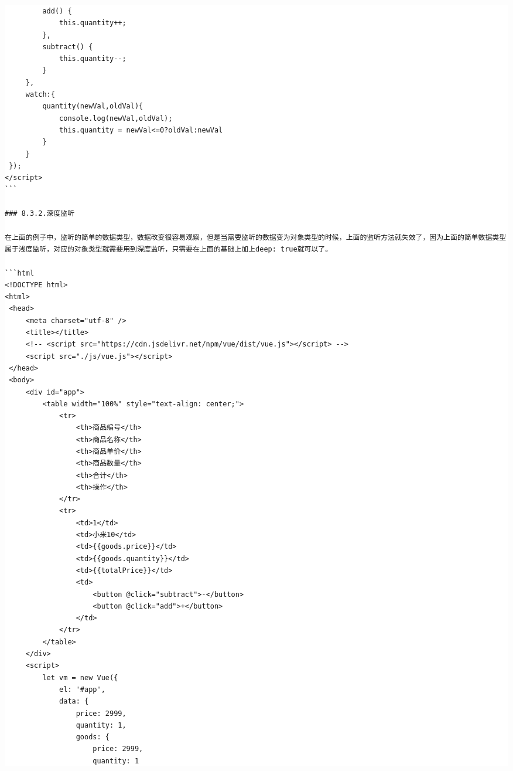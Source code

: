              add() {
                 this.quantity++;
             },
             subtract() {
                 this.quantity--;
             }
         },
         watch:{
             quantity(newVal,oldVal){
                 console.log(newVal,oldVal);
                 this.quantity = newVal<=0?oldVal:newVal
             }
         }
     });
    </script>
    ```
    
    ### 8.3.2.深度监听
    
    在上面的例子中，监听的简单的数据类型，数据改变很容易观察，但是当需要监听的数据变为对象类型的时候，上面的监听方法就失效了，因为上面的简单数据类型属于浅度监听，对应的对象类型就需要用到深度监听，只需要在上面的基础上加上deep: true就可以了。
    
    ```html
    <!DOCTYPE html>
    <html>
     <head>
         <meta charset="utf-8" />
         <title></title>
         <!-- <script src="https://cdn.jsdelivr.net/npm/vue/dist/vue.js"></script> -->
         <script src="./js/vue.js"></script>
     </head>
     <body>
         <div id="app">
             <table width="100%" style="text-align: center;">
                 <tr>
                     <th>商品编号</th>
                     <th>商品名称</th>
                     <th>商品单价</th>
                     <th>商品数量</th>
                     <th>合计</th>
                     <th>操作</th>
                 </tr>
                 <tr>
                     <td>1</td>
                     <td>小米10</td>
                     <td>{{goods.price}}</td>
                     <td>{{goods.quantity}}</td>
                     <td>{{totalPrice}}</td>
                     <td>
                         <button @click="subtract">-</button>
                         <button @click="add">+</button>
                     </td>
                 </tr>
             </table>
         </div>
         <script>
             let vm = new Vue({
                 el: '#app',
                 data: {
                     price: 2999,
                     quantity: 1,
                     goods: {
                         price: 2999,
                         quantity: 1